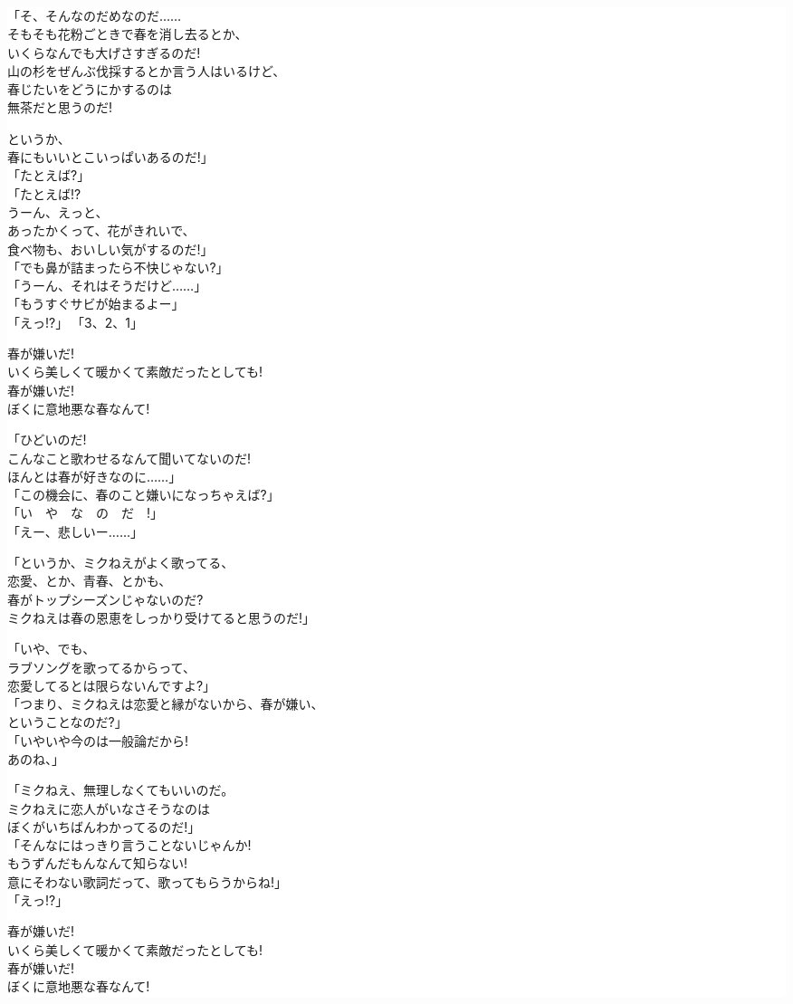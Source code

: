 「そ、そんなのだめなのだ……  
そもそも花粉ごときで春を消し去るとか、  
いくらなんでも大げさすぎるのだ!  
山の杉をぜんぶ伐採するとか言う人はいるけど、  
春じたいをどうにかするのは  
無茶だと思うのだ!

というか、  
春にもいいとこいっぱいあるのだ!」  
「たとえば?」  
「たとえば!?  
うーん、えっと、  
あったかくって、花がきれいで、  
食べ物も、おいしい気がするのだ!」  
「でも鼻が詰まったら不快じゃない?」  
「うーん、それはそうだけど……」  
「もうすぐサビが始まるよー」  
「えっ!?」
「3、2、1」

春が嫌いだ!  
いくら美しくて暖かくて素敵だったとしても!  
春が嫌いだ!  
ぼくに意地悪な春なんて!

「ひどいのだ!  
こんなこと歌わせるなんて聞いてないのだ!  
ほんとは春が好きなのに……」  
「この機会に、春のこと嫌いになっちゃえば?」  
「い　や　な　の　だ　!」  
「えー、悲しいー……」

「というか、ミクねえがよく歌ってる、  
恋愛、とか、青春、とかも、  
春がトップシーズンじゃないのだ?  
ミクねえは春の恩恵をしっかり受けてると思うのだ!」

「いや、でも、  
ラブソングを歌ってるからって、  
恋愛してるとは限らないんですよ?」  
「つまり、ミクねえは恋愛と縁がないから、春が嫌い、  
ということなのだ?」  
「いやいや今のは一般論だから!  
あのね、」

「ミクねえ、無理しなくてもいいのだ。  
ミクねえに恋人がいなさそうなのは  
ぼくがいちばんわかってるのだ!」  
「そんなにはっきり言うことないじゃんか!  
もうずんだもんなんて知らない!  
意にそわない歌詞だって、歌ってもらうからね!」  
「えっ!?」

春が嫌いだ!  
いくら美しくて暖かくて素敵だったとしても!  
春が嫌いだ!  
ぼくに意地悪な春なんて!
